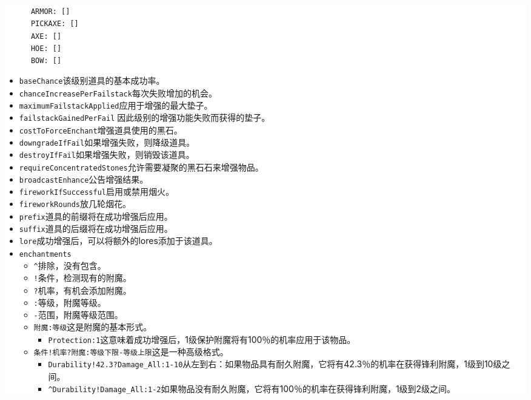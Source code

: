           ARMOR: []
          PICKAXE: []
          AXE: []
          HOE: []
          BOW: []
- `baseChance`该级别道具的基本成功率。
- `chanceIncreasePerFailstack`每次失败增加的机会。
- `maximumFailstackApplied`应用于增强的最大垫子。
- `failstackGainedPerFail` 因此级别的增强功能失败而获得的垫子。
- `costToForceEnchant`增强道具使用的黑石。
- `downgradeIfFail`如果增强失败，则降级道具。
- `destroyIfFail`如果增强失败，则销毁该道具。
- `requireConcentratedStones`允许需要凝聚的黑石石来增强物品。
- `broadcastEnhance`公告增强结果。
- `fireworkIfSuccessful`启用或禁用烟火。
- `fireworkRounds`放几轮烟花。
- `prefix`道具的前缀将在成功增强后应用。
- `suffix`道具的后缀将在成功增强后应用。
- `lore`成功增强后，可以将额外的lores添加于该道具。
- `enchantments`
  - `^`排除，没有包含。
  - `!`条件，检测现有的附魔。
  - `?`机率，有机会添加附魔。
  - `:`等级，附魔等级。
  - `-`范围，附魔等级范围。
  - `附魔:等级`这是附魔的基本形式。
    - `Protection:1`这意味着成功增强后，1级保护附魔将有100％的机率应用于该物品。
  - `条件!机率?附魔:等级下限-等级上限`这是一种高级格式。
    - `Durability!42.3?Damage_All:1-10`从左到右：如果物品具有耐久附魔，它将有42.3％的机率在获得锋利附魔，1级到10级之间。
    - `^Durability!Damage_All:1-2`如果物品没有耐久附魔，它将有100％的机率在获得锋利附魔，1级到2级之间。